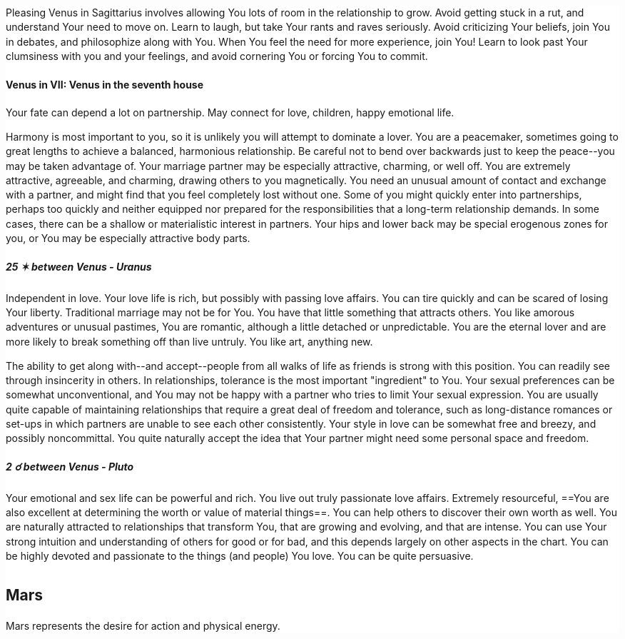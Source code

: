 Pleasing Venus in Sagittarius involves allowing You lots of room in the relationship to grow. Avoid getting stuck in a rut, and understand Your need to move on. Learn to laugh, but take Your rants and raves seriously. Avoid criticizing Your beliefs, join You in debates, and philosophize along with You. When You feel the need for more experience, join You! Learn to look past Your clumsiness with you and your feelings, and avoid cornering You or forcing You to commit.


#### Venus in VII: Venus in the seventh house


Your fate can depend a lot on partnership. May connect for love, children, happy emotional life.

Harmony is most important to you, so it is unlikely you will attempt to dominate a lover. You are a peacemaker, sometimes going to great lengths to achieve a balanced, harmonious relationship. Be careful not to bend over backwards just to keep the peace--you may be taken advantage of. Your marriage partner may be especially attractive, charming, or well off. You are extremely attractive, agreeable, and charming, drawing others to you magnetically. You need an unusual amount of contact and exchange with a partner, and might find that you feel completely lost without one. Some of you might quickly enter into partnerships, perhaps too quickly and neither equipped nor prepared for the responsibilities that a long-term relationship demands. In some cases, there can be a shallow or materialistic interest in partners. Your hips and lower back may be special erogenous zones for you, or You may be especially attractive body parts.

##### 25 ✶ between Venus - Uranus

Independent in love. Your love life is rich, but possibly with passing love affairs. You can tire quickly and can be scared of losing Your liberty. Traditional marriage may not be for You. You have that little something that attracts others. You like amorous adventures or unusual pastimes, You are romantic, although a little detached or unpredictable. You are the eternal lover and are more likely to break something off than live untruly. You like art, anything new.

The ability to get along with--and accept--people from all walks of life as friends is strong with this position. You can readily see through insincerity in others. In relationships, tolerance is the most important "ingredient" to You. Your sexual preferences can be somewhat unconventional, and You may not be happy with a partner who tries to limit Your sexual expression. You are usually quite capable of maintaining relationships that require a great deal of freedom and tolerance, such as long-distance romances or set-ups in which partners are unable to see each other consistently. Your style in love can be somewhat free and breezy, and possibly noncommittal. You quite naturally accept the idea that Your partner might need some personal space and freedom.

##### 2 ☌ between Venus - Pluto

Your emotional and sex life can be powerful and rich. You live out truly passionate love affairs. Extremely resourceful, ==You are also excellent at determining the worth or value of material things==. You can help others to discover their own worth as well. You are naturally attracted to relationships that transform You, that are growing and evolving, and that are intense. You can use Your strong intuition and understanding of others for good or for bad, and this depends largely on other aspects in the chart. You can be highly devoted and passionate to the things (and people) You love. You can be quite persuasive.


## Mars

Mars represents the desire for action and physical energy.
